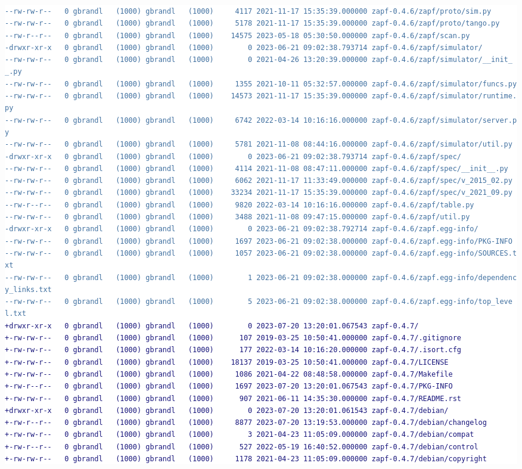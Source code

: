 ```diff
--rw-rw-r--   0 gbrandl   (1000) gbrandl   (1000)     4117 2021-11-17 15:35:39.000000 zapf-0.4.6/zapf/proto/sim.py
--rw-rw-r--   0 gbrandl   (1000) gbrandl   (1000)     5178 2021-11-17 15:35:39.000000 zapf-0.4.6/zapf/proto/tango.py
--rw-r--r--   0 gbrandl   (1000) gbrandl   (1000)    14575 2023-05-18 05:30:50.000000 zapf-0.4.6/zapf/scan.py
-drwxr-xr-x   0 gbrandl   (1000) gbrandl   (1000)        0 2023-06-21 09:02:38.793714 zapf-0.4.6/zapf/simulator/
--rw-rw-r--   0 gbrandl   (1000) gbrandl   (1000)        0 2021-04-26 13:20:39.000000 zapf-0.4.6/zapf/simulator/__init__.py
--rw-rw-r--   0 gbrandl   (1000) gbrandl   (1000)     1355 2021-10-11 05:32:57.000000 zapf-0.4.6/zapf/simulator/funcs.py
--rw-rw-r--   0 gbrandl   (1000) gbrandl   (1000)    14573 2021-11-17 15:35:39.000000 zapf-0.4.6/zapf/simulator/runtime.py
--rw-rw-r--   0 gbrandl   (1000) gbrandl   (1000)     6742 2022-03-14 10:16:16.000000 zapf-0.4.6/zapf/simulator/server.py
--rw-rw-r--   0 gbrandl   (1000) gbrandl   (1000)     5781 2021-11-08 08:44:16.000000 zapf-0.4.6/zapf/simulator/util.py
-drwxr-xr-x   0 gbrandl   (1000) gbrandl   (1000)        0 2023-06-21 09:02:38.793714 zapf-0.4.6/zapf/spec/
--rw-rw-r--   0 gbrandl   (1000) gbrandl   (1000)     4114 2021-11-08 08:47:11.000000 zapf-0.4.6/zapf/spec/__init__.py
--rw-rw-r--   0 gbrandl   (1000) gbrandl   (1000)     6062 2021-11-17 11:33:49.000000 zapf-0.4.6/zapf/spec/v_2015_02.py
--rw-rw-r--   0 gbrandl   (1000) gbrandl   (1000)    33234 2021-11-17 15:35:39.000000 zapf-0.4.6/zapf/spec/v_2021_09.py
--rw-r--r--   0 gbrandl   (1000) gbrandl   (1000)     9820 2022-03-14 10:16:16.000000 zapf-0.4.6/zapf/table.py
--rw-rw-r--   0 gbrandl   (1000) gbrandl   (1000)     3488 2021-11-08 09:47:15.000000 zapf-0.4.6/zapf/util.py
-drwxr-xr-x   0 gbrandl   (1000) gbrandl   (1000)        0 2023-06-21 09:02:38.792714 zapf-0.4.6/zapf.egg-info/
--rw-rw-r--   0 gbrandl   (1000) gbrandl   (1000)     1697 2023-06-21 09:02:38.000000 zapf-0.4.6/zapf.egg-info/PKG-INFO
--rw-rw-r--   0 gbrandl   (1000) gbrandl   (1000)     1057 2023-06-21 09:02:38.000000 zapf-0.4.6/zapf.egg-info/SOURCES.txt
--rw-rw-r--   0 gbrandl   (1000) gbrandl   (1000)        1 2023-06-21 09:02:38.000000 zapf-0.4.6/zapf.egg-info/dependency_links.txt
--rw-rw-r--   0 gbrandl   (1000) gbrandl   (1000)        5 2023-06-21 09:02:38.000000 zapf-0.4.6/zapf.egg-info/top_level.txt
+drwxr-xr-x   0 gbrandl   (1000) gbrandl   (1000)        0 2023-07-20 13:20:01.067543 zapf-0.4.7/
+-rw-rw-r--   0 gbrandl   (1000) gbrandl   (1000)      107 2019-03-25 10:50:41.000000 zapf-0.4.7/.gitignore
+-rw-rw-r--   0 gbrandl   (1000) gbrandl   (1000)      177 2022-03-14 10:16:20.000000 zapf-0.4.7/.isort.cfg
+-rw-rw-r--   0 gbrandl   (1000) gbrandl   (1000)    18137 2019-03-25 10:50:41.000000 zapf-0.4.7/LICENSE
+-rw-rw-r--   0 gbrandl   (1000) gbrandl   (1000)     1086 2021-04-22 08:48:58.000000 zapf-0.4.7/Makefile
+-rw-r--r--   0 gbrandl   (1000) gbrandl   (1000)     1697 2023-07-20 13:20:01.067543 zapf-0.4.7/PKG-INFO
+-rw-rw-r--   0 gbrandl   (1000) gbrandl   (1000)      907 2021-06-11 14:35:30.000000 zapf-0.4.7/README.rst
+drwxr-xr-x   0 gbrandl   (1000) gbrandl   (1000)        0 2023-07-20 13:20:01.061543 zapf-0.4.7/debian/
+-rw-r--r--   0 gbrandl   (1000) gbrandl   (1000)     8877 2023-07-20 13:19:53.000000 zapf-0.4.7/debian/changelog
+-rw-rw-r--   0 gbrandl   (1000) gbrandl   (1000)        3 2021-04-23 11:05:09.000000 zapf-0.4.7/debian/compat
+-rw-r--r--   0 gbrandl   (1000) gbrandl   (1000)      527 2022-05-19 16:40:52.000000 zapf-0.4.7/debian/control
+-rw-rw-r--   0 gbrandl   (1000) gbrandl   (1000)     1178 2021-04-23 11:05:09.000000 zapf-0.4.7/debian/copyright
```